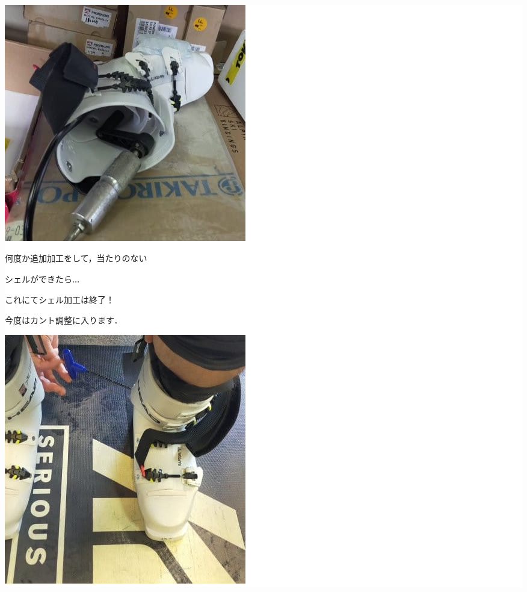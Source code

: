 ![0cc9609497cc3f1b26cdbf663974fbc5.jpg](images/0cc9609497cc3f1b26cdbf663974fbc5.jpg)







何度か追加加工をして，当たりのない


シェルができたら…


これにてシェル加工は終了！


今度はカント調整に入ります．




![91a0122888f75af99f41b1509dd71ed0.jpg](images/91a0122888f75af99f41b1509dd71ed0.jpg)
